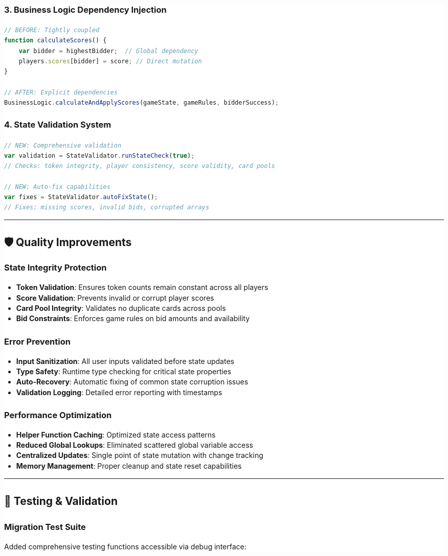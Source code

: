 ### **3. Business Logic Dependency Injection**
```javascript
// BEFORE: Tightly coupled
function calculateScores() {
    var bidder = highestBidder;  // Global dependency
    players.scores[bidder] = score; // Direct mutation
}

// AFTER: Explicit dependencies
BusinessLogic.calculateAndApplyScores(gameState, gameRules, bidderSuccess);
```

### **4. State Validation System**
```javascript
// NEW: Comprehensive validation
var validation = StateValidator.runStateCheck(true);
// Checks: token integrity, player consistency, score validity, card pools

// NEW: Auto-fix capabilities
var fixes = StateValidator.autoFixState();
// Fixes: missing scores, invalid bids, corrupted arrays
```

---

## 🛡️ Quality Improvements

### **State Integrity Protection**
- **Token Validation**: Ensures token counts remain constant across all players
- **Score Validation**: Prevents invalid or corrupt player scores
- **Card Pool Integrity**: Validates no duplicate cards across pools
- **Bid Constraints**: Enforces game rules on bid amounts and availability

### **Error Prevention**
- **Input Sanitization**: All user inputs validated before state updates
- **Type Safety**: Runtime type checking for critical state properties
- **Auto-Recovery**: Automatic fixing of common state corruption issues
- **Validation Logging**: Detailed error reporting with timestamps

### **Performance Optimization**
- **Helper Function Caching**: Optimized state access patterns
- **Reduced Global Lookups**: Eliminated scattered global variable access
- **Centralized Updates**: Single point of state mutation with change tracking
- **Memory Management**: Proper cleanup and state reset capabilities

---

## 🧪 Testing & Validation

### **Migration Test Suite**
Added comprehensive testing functions accessible via debug interface:
